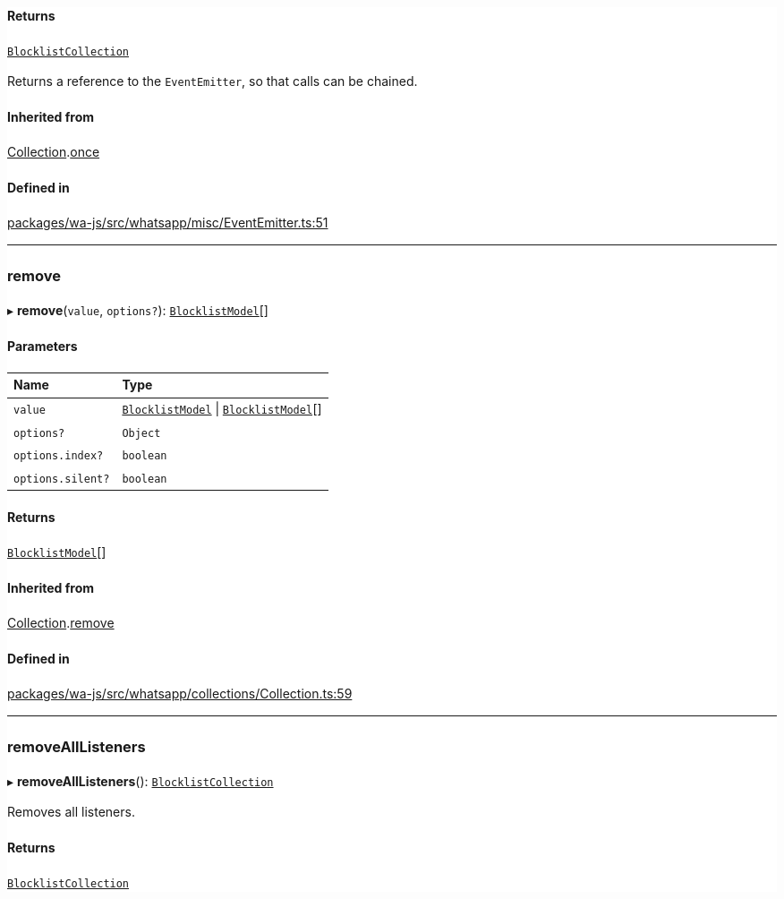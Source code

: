 #### Returns

[`BlocklistCollection`](whatsapp.BlocklistCollection.md)

Returns a reference to the `EventEmitter`, so that calls can be chained.

#### Inherited from

[Collection](whatsapp.Collection.md).[once](whatsapp.Collection.md#once)

#### Defined in

[packages/wa-js/src/whatsapp/misc/EventEmitter.ts:51](https://github.com/wppconnect-team/wa-js/blob/main/src/whatsapp/misc/EventEmitter.ts#L51)

___

### remove

▸ **remove**(`value`, `options?`): [`BlocklistModel`](whatsapp.BlocklistModel.md)[]

#### Parameters

| Name | Type |
| :------ | :------ |
| `value` | [`BlocklistModel`](whatsapp.BlocklistModel.md) \| [`BlocklistModel`](whatsapp.BlocklistModel.md)[] |
| `options?` | `Object` |
| `options.index?` | `boolean` |
| `options.silent?` | `boolean` |

#### Returns

[`BlocklistModel`](whatsapp.BlocklistModel.md)[]

#### Inherited from

[Collection](whatsapp.Collection.md).[remove](whatsapp.Collection.md#remove)

#### Defined in

[packages/wa-js/src/whatsapp/collections/Collection.ts:59](https://github.com/wppconnect-team/wa-js/blob/main/src/whatsapp/collections/Collection.ts#L59)

___

### removeAllListeners

▸ **removeAllListeners**(): [`BlocklistCollection`](whatsapp.BlocklistCollection.md)

Removes all listeners.

#### Returns

[`BlocklistCollection`](whatsapp.BlocklistCollection.md)
